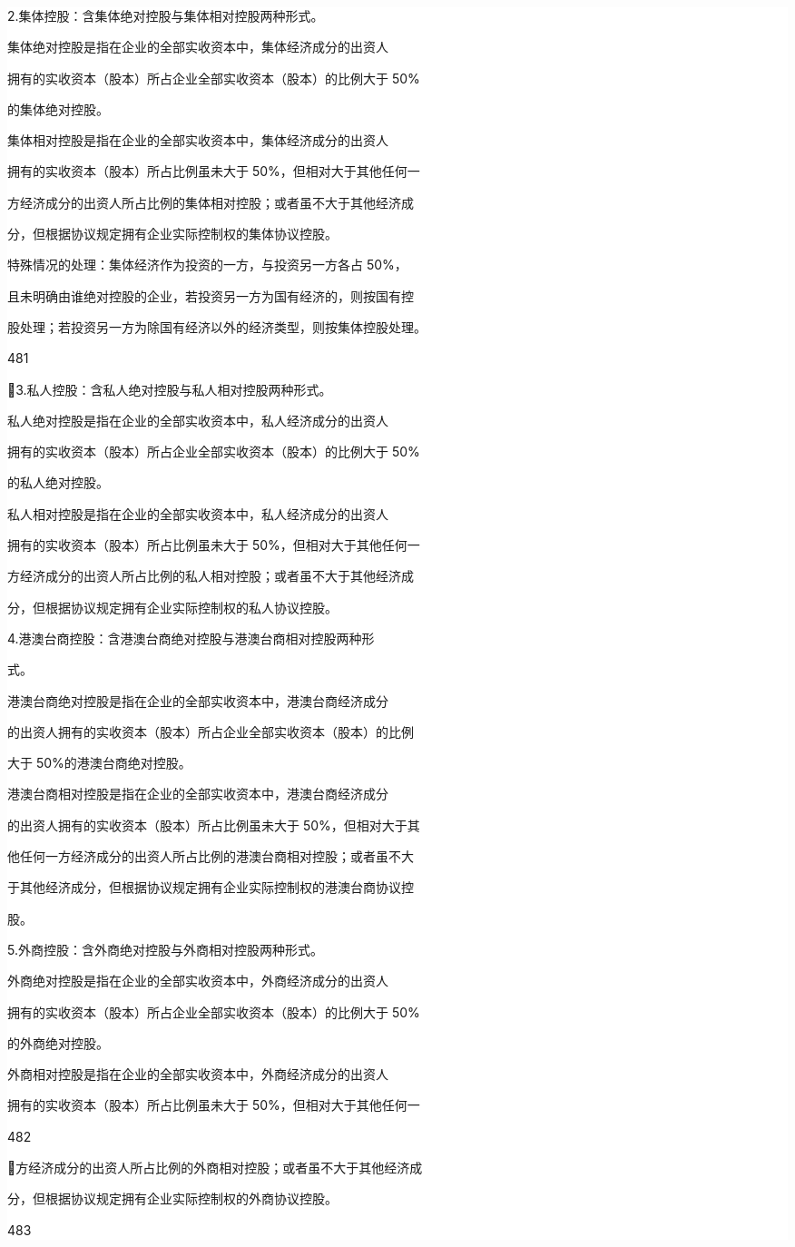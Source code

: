 2.集体控股：含集体绝对控股与集体相对控股两种形式。

集体绝对控股是指在企业的全部实收资本中，集体经济成分的出资人

拥有的实收资本（股本）所占企业全部实收资本（股本）的比例大于 50%

的集体绝对控股。

集体相对控股是指在企业的全部实收资本中，集体经济成分的出资人

拥有的实收资本（股本）所占比例虽未大于 50%，但相对大于其他任何一

方经济成分的出资人所占比例的集体相对控股；或者虽不大于其他经济成

分，但根据协议规定拥有企业实际控制权的集体协议控股。

特殊情况的处理：集体经济作为投资的一方，与投资另一方各占 50%，

且未明确由谁绝对控股的企业，若投资另一方为国有经济的，则按国有控

股处理；若投资另一方为除国有经济以外的经济类型，则按集体控股处理。

481

3.私人控股：含私人绝对控股与私人相对控股两种形式。

私人绝对控股是指在企业的全部实收资本中，私人经济成分的出资人

拥有的实收资本（股本）所占企业全部实收资本（股本）的比例大于 50%

的私人绝对控股。

私人相对控股是指在企业的全部实收资本中，私人经济成分的出资人

拥有的实收资本（股本）所占比例虽未大于 50%，但相对大于其他任何一

方经济成分的出资人所占比例的私人相对控股；或者虽不大于其他经济成

分，但根据协议规定拥有企业实际控制权的私人协议控股。

4.港澳台商控股：含港澳台商绝对控股与港澳台商相对控股两种形

式。

港澳台商绝对控股是指在企业的全部实收资本中，港澳台商经济成分

的出资人拥有的实收资本（股本）所占企业全部实收资本（股本）的比例

大于 50%的港澳台商绝对控股。

港澳台商相对控股是指在企业的全部实收资本中，港澳台商经济成分

的出资人拥有的实收资本（股本）所占比例虽未大于 50%，但相对大于其

他任何一方经济成分的出资人所占比例的港澳台商相对控股；或者虽不大

于其他经济成分，但根据协议规定拥有企业实际控制权的港澳台商协议控

股。

5.外商控股：含外商绝对控股与外商相对控股两种形式。

外商绝对控股是指在企业的全部实收资本中，外商经济成分的出资人

拥有的实收资本（股本）所占企业全部实收资本（股本）的比例大于 50%

的外商绝对控股。

外商相对控股是指在企业的全部实收资本中，外商经济成分的出资人

拥有的实收资本（股本）所占比例虽未大于 50%，但相对大于其他任何一

482

方经济成分的出资人所占比例的外商相对控股；或者虽不大于其他经济成

分，但根据协议规定拥有企业实际控制权的外商协议控股。

483